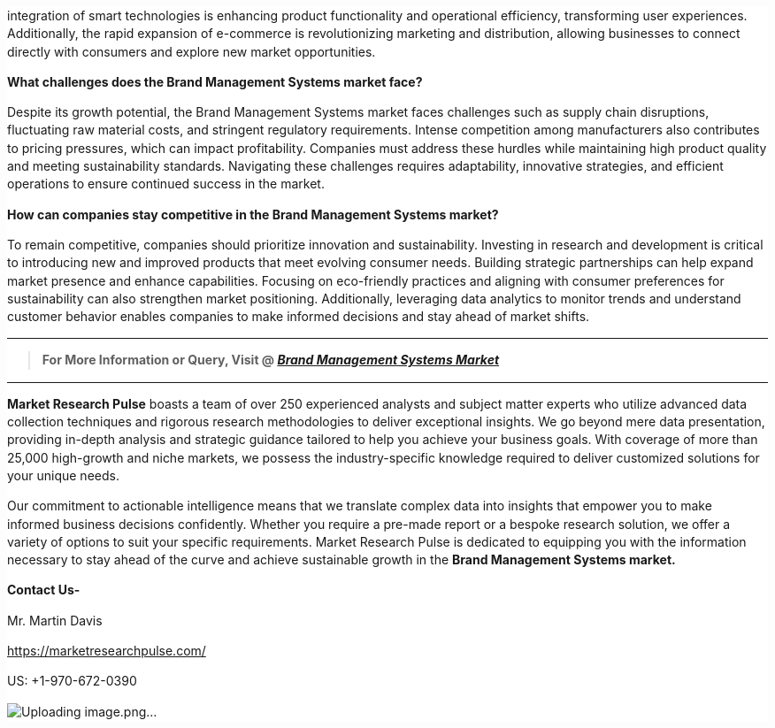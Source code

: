 integration of smart technologies is enhancing product functionality and operational efficiency, transforming user experiences. Additionally, the rapid expansion of e-commerce is revolutionizing marketing and distribution, allowing businesses to connect directly with consumers and explore new market opportunities.</p><p><strong>What challenges does the Brand Management Systems market face?</strong></p><p>Despite its growth potential, the Brand Management Systems market faces challenges such as supply chain disruptions, fluctuating raw material costs, and stringent regulatory requirements. Intense competition among manufacturers also contributes to pricing pressures, which can impact profitability. Companies must address these hurdles while maintaining high product quality and meeting sustainability standards. Navigating these challenges requires adaptability, innovative strategies, and efficient operations to ensure continued success in the market.</p><p><strong>How can companies stay competitive in the Brand Management Systems market?</strong></p><p>To remain competitive, companies should prioritize innovation and sustainability. Investing in research and development is critical to introducing new and improved products that meet evolving consumer needs. Building strategic partnerships can help expand market presence and enhance capabilities. Focusing on eco-friendly practices and aligning with consumer preferences for sustainability can also strengthen market positioning. Additionally, leveraging data analytics to monitor trends and understand customer behavior enables companies to make informed decisions and stay ahead of market shifts.</p><hr /><blockquote><p><strong>For More Information or Query, Visit @&nbsp;<em><a href="https://marketresearchpulse.com/report/86267/brand-management-systems-market?utm_source=Linkedin&utm_medium=021">Brand Management Systems Market</a></em></strong></p></blockquote><hr /><p><strong>Market Research Pulse</strong> boasts a team of over 250 experienced analysts and subject matter experts who utilize advanced data collection techniques and rigorous research methodologies to deliver exceptional insights. We go beyond mere data presentation, providing in-depth analysis and strategic guidance tailored to help you achieve your business goals. With coverage of more than 25,000 high-growth and niche markets, we possess the industry-specific knowledge required to deliver customized solutions for your unique needs.</p><p>Our commitment to actionable intelligence means that we translate complex data into insights that empower you to make informed business decisions confidently. Whether you require a pre-made report or a bespoke research solution, we offer a variety of options to suit your specific requirements. Market Research Pulse is dedicated to equipping you with the information necessary to stay ahead of the curve and achieve sustainable growth in the <strong>Brand Management Systems market.</strong></p><p><strong>Contact Us-</strong></p><p>Mr. Martin Davis</p><p>https://marketresearchpulse.com/</p><p>US: +1-970-672-0390</p>
![Uploading image.png…]()
